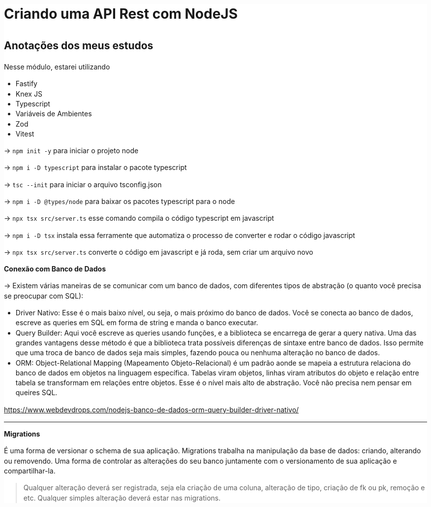 # Criando uma API Rest com NodeJS

## Anotações dos meus estudos

Nesse módulo, estarei utilizando

- Fastify
- Knex JS
- Typescript
- Variáveis de Ambientes
- Zod
- Vitest

→ `npm init -y` para iniciar o projeto node

→ `npm i -D typescript` para instalar o pacote typescript

→ `tsc --init` para iniciar o arquivo tsconfig.json

→ `npm i -D @types/node` para baixar os pacotes typescript para o node

→ `npx tsx src/server.ts` esse comando compila o código typescript em javascript

→ `npm i -D tsx` instala essa ferramente que automatiza o processo de converter e rodar o código javascript

→ `npx tsx src/server.ts` converte o código em javascript e já roda, sem criar um arquivo novo

**Conexão com Banco de Dados**

→ Existem várias maneiras de se comunicar com um banco de dados, com diferentes tipos de abstração (o quanto você precisa se preocupar com SQL):

- Driver Nativo: Esse é o mais baixo nível, ou seja, o mais próximo do banco de dados. Você se conecta ao banco de dados, escreve as queries em SQL em forma de string e manda o banco executar.
- Query Builder: Aqui você escreve as queries usando funções, e a biblioteca se encarrega de gerar a query nativa. Uma das grandes vantagens desse método é que a biblioteca trata possíveis diferenças de sintaxe entre banco de dados. Isso permite que uma troca de banco de dados seja mais simples, fazendo pouca ou nenhuma alteração no banco de dados.
- ORM: Object-Relational Mapping (Mapeamento Objeto-Relacional) é um padrão aonde se mapeia a estrutura relaciona do banco de dados em objetos na linguagem específica. Tabelas viram objetos, linhas viram atributos do objeto e relação entre tabela se transformam em relações entre objetos. Esse é o nível mais alto de abstração. Você não precisa nem pensar em queires SQL.

https://www.webdevdrops.com/nodejs-banco-de-dados-orm-query-builder-driver-nativo/

---

**Migrations**

É uma forma de versionar o schema de sua aplicação. Migrations trabalha na manipulação da base de dados: criando, alterando ou removendo. Uma forma de controlar as alterações do seu banco juntamente com o versionamento de sua aplicação e compartilhar-la.

> Qualquer alteração deverá ser registrada, seja ela criação de uma coluna, alteração de tipo, criação de fk ou pk, remoção e etc. Qualquer simples alteração deverá estar nas migrations.
